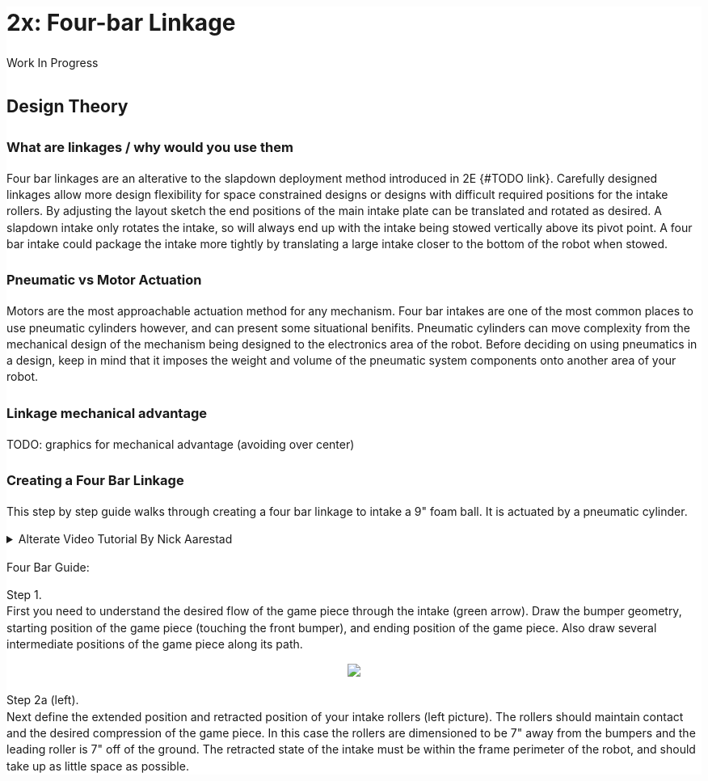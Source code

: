 # 2x: Four-bar Linkage

Work In Progress

## Design Theory

### What are linkages / why would you use them

Four bar linkages are an alterative to the slapdown deployment method introduced in 2E {#TODO link}. Carefully designed linkages allow more design flexibility for space constrained designs or designs with difficult required positions for the intake rollers. By adjusting the layout sketch the end positions of the main intake plate can be translated and rotated as desired. A slapdown intake only rotates the intake, so will always end up with the intake being stowed vertically above its pivot point. A four bar intake could package the intake more tightly by translating a large intake closer to the bottom of the robot when stowed.

### Pneumatic vs Motor Actuation

Motors are the most approachable actuation method for any mechanism. Four bar intakes are one of the most common places to use pneumatic cylinders however, and can present some situational benifits. Pneumatic cylinders can move complexity from the mechanical design of the mechanism being designed to the electronics area of the robot. Before deciding on using pneumatics in a design, keep in mind that it imposes the weight and volume of the pneumatic system components onto another area of your robot.

### Linkage mechanical advantage

TODO: graphics for mechanical advantage (avoiding over center)

### Creating a Four Bar Linkage
This step by step guide walks through creating a four bar linkage to intake a 9" foam ball. It is actuated by a pneumatic cylinder.


<details><summary>Alterate Video Tutorial By Nick Aarestad</summary></details>




<p>Four Bar Guide:</p>
<p>Step 1.<br>
    First you need to understand the desired flow of the game piece through the intake (green arrow). Draw the bumper geometry, starting position of the game piece (touching the front bumper), and ending position of the game piece. Also draw several intermediate positions of the game piece along its path.
    <center><img src="\img\learning-course\stage2-fourbar\step 1 reqs.webp" width="60%"></center>

Step 2a (left).<br>
Next define the extended position and retracted position of your intake rollers (left picture). The rollers should maintain contact and the desired compression of the game piece. In this case the rollers are dimensioned to be 7" away from the bumpers and the leading roller is 7" off of the ground. The retracted state of the intake must be within the frame perimeter of the robot, and should take up as little space as possible.<br>

